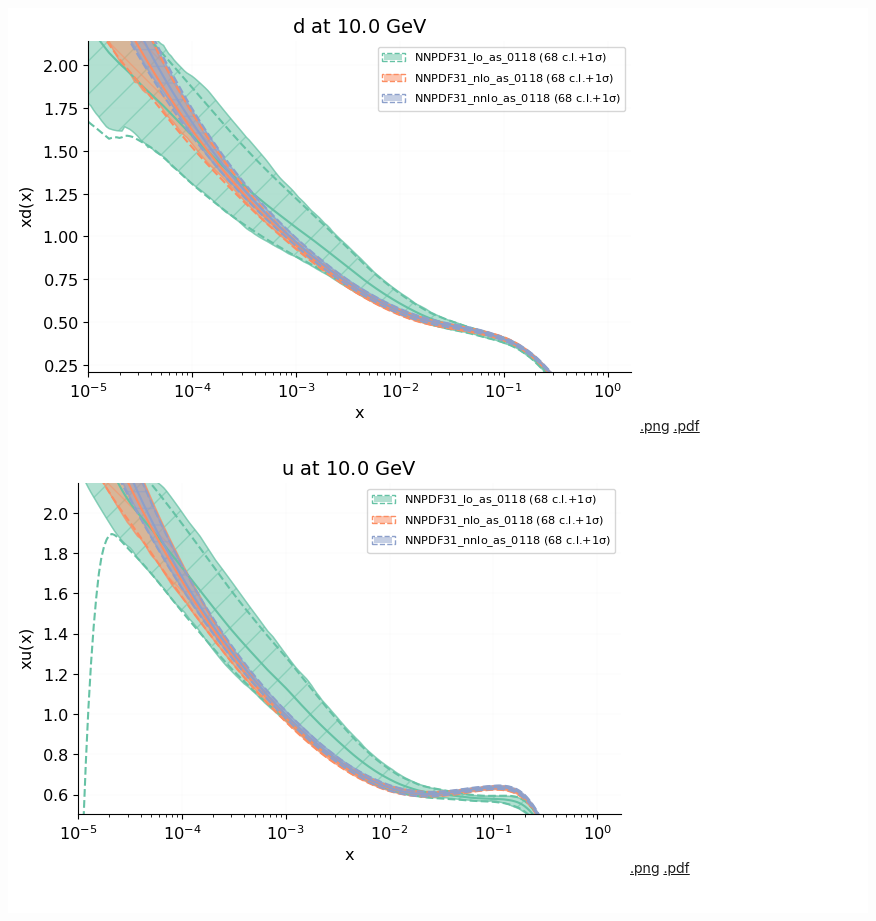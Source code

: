 <p class="half_page_width"><img src=figures/pdfscalespecs0_basespecs0_pdfnormalize0_plot_pdfs_d.png><a href=figures/pdfscalespecs0_basespecs0_pdfnormalize0_plot_pdfs_d.png>.png</a> <a href=figures/pdfscalespecs0_basespecs0_pdfnormalize0_plot_pdfs_d.pdf>.pdf</a></p>


<p class="half_page_width"><img src=figures/pdfscalespecs0_basespecs0_pdfnormalize0_plot_pdfs_u.png><a href=figures/pdfscalespecs0_basespecs0_pdfnormalize0_plot_pdfs_u.png>.png</a> <a href=figures/pdfscalespecs0_basespecs0_pdfnormalize0_plot_pdfs_u.pdf>.pdf</a></p>
<br style="clear: both"/>
